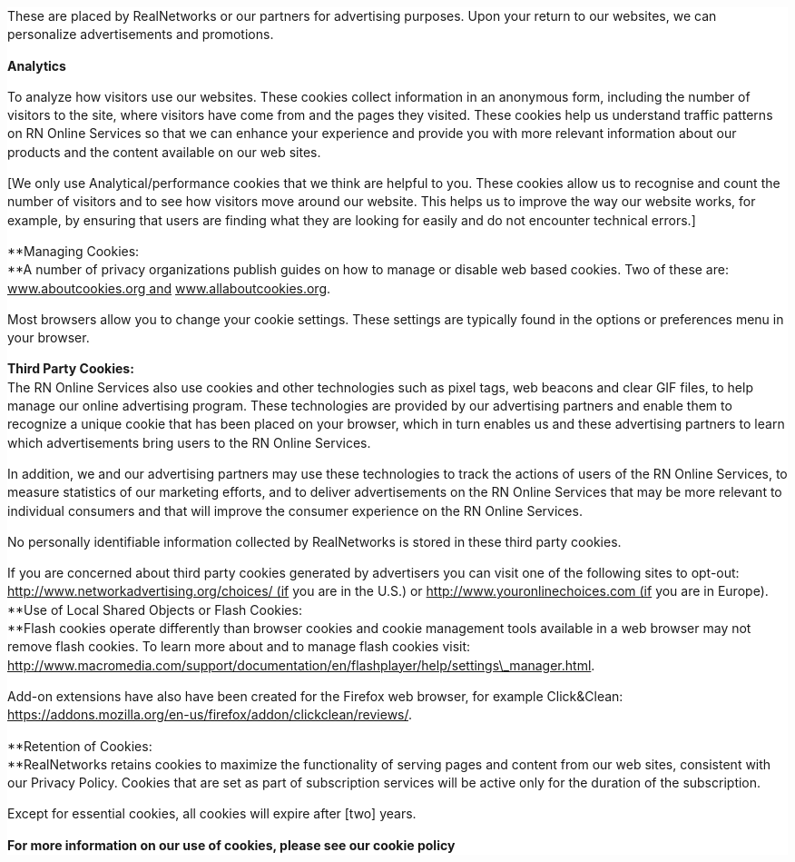 These are placed by RealNetworks or our partners for advertising purposes. Upon your return to our websites, we can personalize advertisements and promotions.

**Analytics**

To analyze how visitors use our websites. These cookies collect information in an anonymous form, including the number of visitors to the site, where visitors have come from and the pages they visited. These cookies help us understand traffic patterns on RN Online Services so that we can enhance your experience and provide you with more relevant information about our products and the content available on our web sites.

\[We only use Analytical/performance cookies that we think are helpful to you. These cookies allow us to recognise and count the number of visitors and to see how visitors move around our website. This helps us to improve the way our website works, for example, by ensuring that users are finding what they are looking for easily and do not encounter technical errors.\]

**Managing Cookies:  
**A number of privacy organizations publish guides on how to manage or disable web based cookies. Two of these are: www.aboutcookies.org and www.allaboutcookies.org.

Most browsers allow you to change your cookie settings. These settings are typically found in the options or preferences menu in your browser.

**Third Party Cookies:**  
The RN Online Services also use cookies and other technologies such as pixel tags, web beacons and clear GIF files, to help manage our online advertising program. These technologies are provided by our advertising partners and enable them to recognize a unique cookie that has been placed on your browser, which in turn enables us and these advertising partners to learn which advertisements bring users to the RN Online Services. 

In addition, we and our advertising partners may use these technologies to track the actions of users of the RN Online Services, to measure statistics of our marketing efforts, and to deliver advertisements on the RN Online Services that may be more relevant to individual consumers and that will improve the consumer experience on the RN Online Services. 

No personally identifiable information collected by RealNetworks is stored in these third party cookies.

If you are concerned about third party cookies generated by advertisers you can visit one of the following sites to opt-out: http://www.networkadvertising.org/choices/ (if you are in the U.S.) or http://www.youronlinechoices.com (if you are in Europe). **Use of Local Shared Objects or Flash Cookies:  
**Flash cookies operate differently than browser cookies and cookie management tools available in a web browser may not remove flash cookies. To learn more about and to manage flash cookies visit: http://www.macromedia.com/support/documentation/en/flashplayer/help/settings\_manager.html.

Add-on extensions have also have been created for the Firefox web browser, for example Click&Clean: https://addons.mozilla.org/en-us/firefox/addon/clickclean/reviews/.

**Retention of Cookies:  
**RealNetworks retains cookies to maximize the functionality of serving pages and content from our web sites, consistent with our Privacy Policy. Cookies that are set as part of subscription services will be active only for the duration of the subscription.

Except for essential cookies, all cookies will expire after \[two\] years.

**For more information on our use of cookies, please see our cookie policy**
